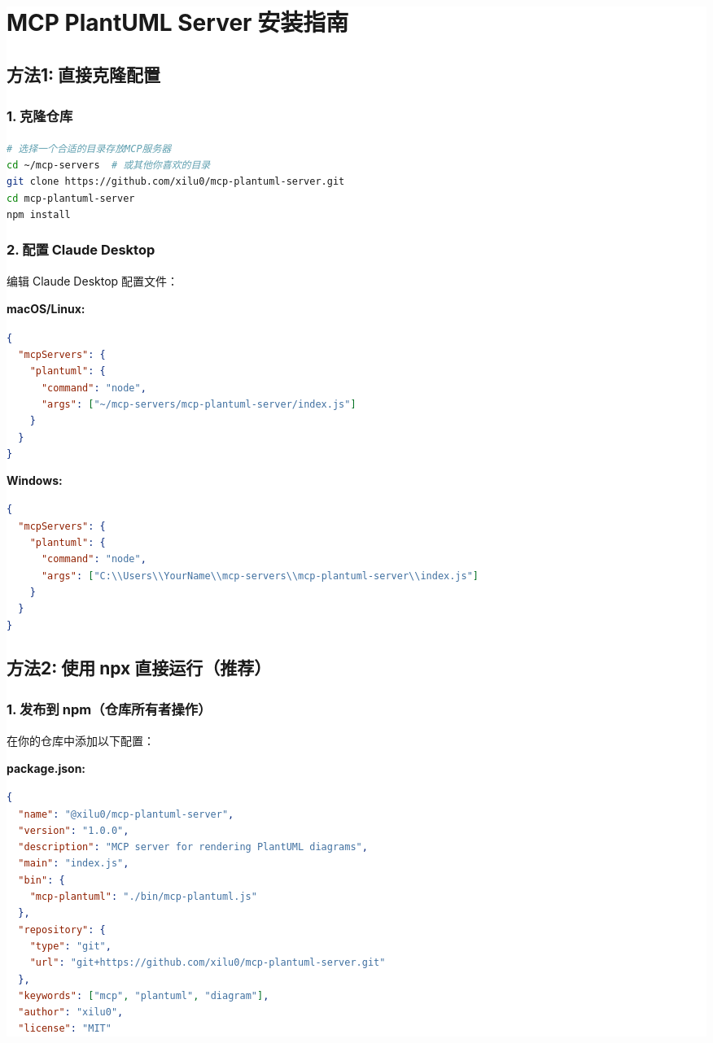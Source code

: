 # MCP PlantUML Server 安装指南

## 方法1: 直接克隆配置

### 1. 克隆仓库
```bash
# 选择一个合适的目录存放MCP服务器
cd ~/mcp-servers  # 或其他你喜欢的目录
git clone https://github.com/xilu0/mcp-plantuml-server.git
cd mcp-plantuml-server
npm install
```

### 2. 配置 Claude Desktop

编辑 Claude Desktop 配置文件：

**macOS/Linux:**
```json
{
  "mcpServers": {
    "plantuml": {
      "command": "node",
      "args": ["~/mcp-servers/mcp-plantuml-server/index.js"]
    }
  }
}
```

**Windows:**
```json
{
  "mcpServers": {
    "plantuml": {
      "command": "node",
      "args": ["C:\\Users\\YourName\\mcp-servers\\mcp-plantuml-server\\index.js"]
    }
  }
}
```

## 方法2: 使用 npx 直接运行（推荐）

### 1. 发布到 npm（仓库所有者操作）

在你的仓库中添加以下配置：

**package.json:**
```json
{
  "name": "@xilu0/mcp-plantuml-server",
  "version": "1.0.0",
  "description": "MCP server for rendering PlantUML diagrams",
  "main": "index.js",
  "bin": {
    "mcp-plantuml": "./bin/mcp-plantuml.js"
  },
  "repository": {
    "type": "git",
    "url": "git+https://github.com/xilu0/mcp-plantuml-server.git"
  },
  "keywords": ["mcp", "plantuml", "diagram"],
  "author": "xilu0",
  "license": "MIT"
```